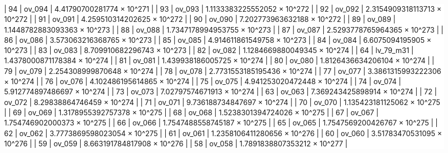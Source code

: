 | 94 | ov_094 | 4.41790700281774 × 10^271 |
| 93 | ov_093 | 1.1133383225552052 × 10^272 |
| 92 | ov_092 | 2.3154909318113713 × 10^272 |
| 91 | ov_091 | 4.259510314202625 × 10^272 |
| 90 | ov_090 | 7.202773963632188 × 10^272 |
| 89 | ov_089 | 1.1448782883093363 × 10^273 |
| 88 | ov_088 | 1.7347178994953755 × 10^273 |
| 87 | ov_087 | 2.5293778765964365 × 10^273 |
| 86 | ov_086 | 3.573063216368765 × 10^273 |
| 85 | ov_085 | 4.914611861549758 × 10^273 |
| 84 | ov_084 | 6.6075094195905 × 10^273 |
| 83 | ov_083 | 8.709910682296743 × 10^273 |
| 82 | ov_082 | 1.1284669880049345 × 10^274 |
| 64 | lv_79_m31 | 1.4378000871178384 × 10^274 |
| 81 | ov_081 | 1.439938186005725 × 10^274 |
| 80 | ov_080 | 1.8126436634206104 × 10^274 |
| 79 | ov_079 | 2.254308999870648 × 10^274 |
| 78 | ov_078 | 2.7731553185195436 × 10^274 |
| 77 | ov_077 | 3.3861315993222306 × 10^274 |
| 76 | ov_076 | 4.102486195614865 × 10^274 |
| 75 | ov_075 | 4.941253020472448 × 10^274 |
| 74 | ov_074 | 5.912774897486697 × 10^274 |
| 73 | ov_073 | 7.02797574671913 × 10^274 |
| 63 | ov_063 | 7.369243425898914 × 10^274 |
| 72 | ov_072 | 8.29838864746459 × 10^274 |
| 71 | ov_071 | 9.736188734847697 × 10^274 |
| 70 | ov_070 | 1.135423181125062 × 10^275 |
| 69 | ov_069 | 1.3178955392757378 × 10^275 |
| 68 | ov_068 | 1.5238301394724026 × 10^275 |
| 67 | ov_067 | 1.754746902000373 × 10^275 |
| 66 | ov_066 | 1.7547488558745187 × 10^275 |
| 65 | ov_065 | 1.7547569200426767 × 10^275 |
| 62 | ov_062 | 3.7773869598023054 × 10^275 |
| 61 | ov_061 | 1.2358106411280656 × 10^276 |
| 60 | ov_060 | 3.51783470531095 × 10^276 |
| 59 | ov_059 | 8.663191784817908 × 10^276 |
| 58 | ov_058 | 1.7891838807353212 × 10^277 |